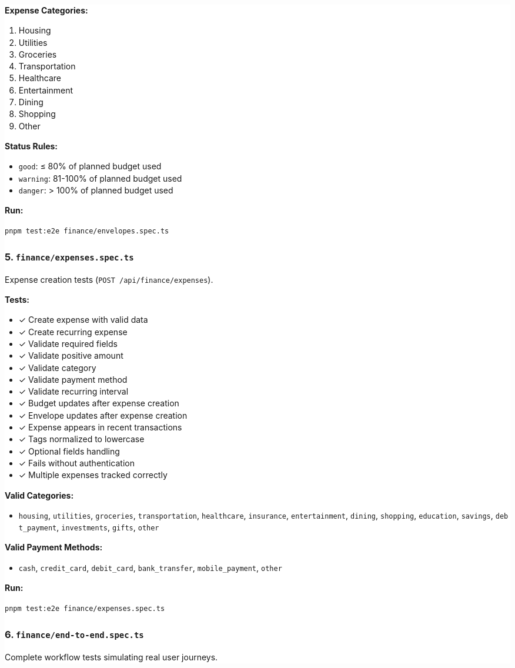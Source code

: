 **Expense Categories:**
1. Housing
2. Utilities
3. Groceries
4. Transportation
5. Healthcare
6. Entertainment
7. Dining
8. Shopping
9. Other

**Status Rules:**
- `good`: ≤ 80% of planned budget used
- `warning`: 81-100% of planned budget used
- `danger`: > 100% of planned budget used

**Run:**
```bash
pnpm test:e2e finance/envelopes.spec.ts
```

### 5. `finance/expenses.spec.ts`
Expense creation tests (`POST /api/finance/expenses`).

**Tests:**
- ✓ Create expense with valid data
- ✓ Create recurring expense
- ✓ Validate required fields
- ✓ Validate positive amount
- ✓ Validate category
- ✓ Validate payment method
- ✓ Validate recurring interval
- ✓ Budget updates after expense creation
- ✓ Envelope updates after expense creation
- ✓ Expense appears in recent transactions
- ✓ Tags normalized to lowercase
- ✓ Optional fields handling
- ✓ Fails without authentication
- ✓ Multiple expenses tracked correctly

**Valid Categories:**
- `housing`, `utilities`, `groceries`, `transportation`, `healthcare`,
  `insurance`, `entertainment`, `dining`, `shopping`, `education`,
  `savings`, `debt_payment`, `investments`, `gifts`, `other`

**Valid Payment Methods:**
- `cash`, `credit_card`, `debit_card`, `bank_transfer`, `mobile_payment`, `other`

**Run:**
```bash
pnpm test:e2e finance/expenses.spec.ts
```

### 6. `finance/end-to-end.spec.ts`
Complete workflow tests simulating real user journeys.
